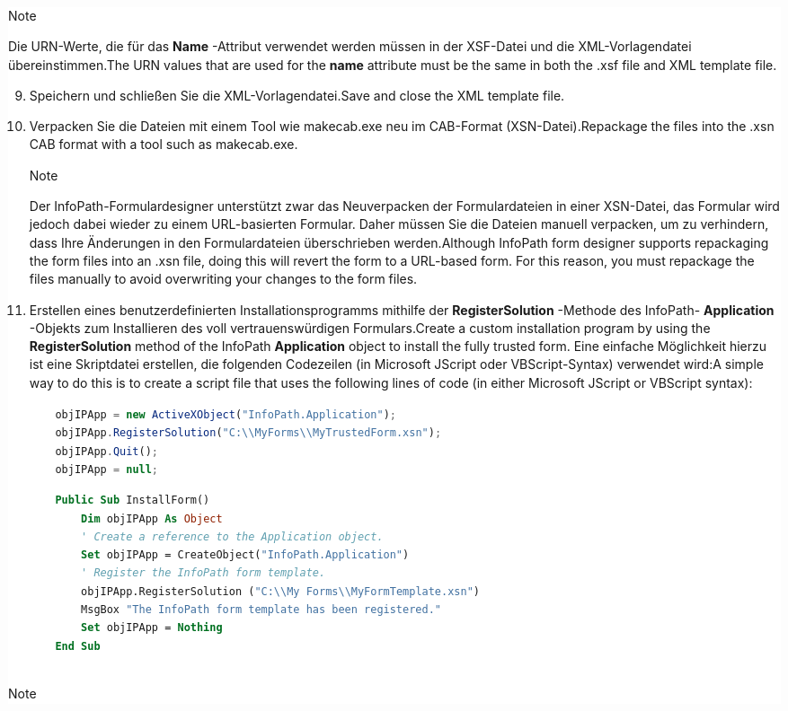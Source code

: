    > [!NOTE]
   > <span data-ttu-id="9b570-146">Die URN-Werte, die für das **Name** -Attribut verwendet werden müssen in der XSF-Datei und die XML-Vorlagendatei übereinstimmen.</span><span class="sxs-lookup"><span data-stu-id="9b570-146">The URN values that are used for the **name** attribute must be the same in both the .xsf file and XML template file.</span></span> 
  
9. <span data-ttu-id="9b570-147">Speichern und schließen Sie die XML-Vorlagendatei.</span><span class="sxs-lookup"><span data-stu-id="9b570-147">Save and close the XML template file.</span></span>
    
10. <span data-ttu-id="9b570-148">Verpacken Sie die Dateien mit einem Tool wie makecab.exe neu im CAB-Format (XSN-Datei).</span><span class="sxs-lookup"><span data-stu-id="9b570-148">Repackage the files into the .xsn CAB format with a tool such as makecab.exe.</span></span>
    
    > [!NOTE]
    > <span data-ttu-id="9b570-p110">Der InfoPath-Formulardesigner unterstützt zwar das Neuverpacken der Formulardateien in einer XSN-Datei, das Formular wird jedoch dabei wieder zu einem URL-basierten Formular. Daher müssen Sie die Dateien manuell verpacken, um zu verhindern, dass Ihre Änderungen in den Formulardateien überschrieben werden.</span><span class="sxs-lookup"><span data-stu-id="9b570-p110">Although InfoPath form designer supports repackaging the form files into an .xsn file, doing this will revert the form to a URL-based form. For this reason, you must repackage the files manually to avoid overwriting your changes to the form files.</span></span> 
  
11. <span data-ttu-id="9b570-151">Erstellen eines benutzerdefinierten Installationsprogramms mithilfe der **RegisterSolution** -Methode des InfoPath- **Application** -Objekts zum Installieren des voll vertrauenswürdigen Formulars.</span><span class="sxs-lookup"><span data-stu-id="9b570-151">Create a custom installation program by using the **RegisterSolution** method of the InfoPath **Application** object to install the fully trusted form.</span></span> <span data-ttu-id="9b570-152">Eine einfache Möglichkeit hierzu ist eine Skriptdatei erstellen, die folgenden Codezeilen (in Microsoft JScript oder VBScript-Syntax) verwendet wird:</span><span class="sxs-lookup"><span data-stu-id="9b570-152">A simple way to do this is to create a script file that uses the following lines of code (in either Microsoft JScript or VBScript syntax):</span></span> 
    
    ```js
        objIPApp = new ActiveXObject("InfoPath.Application"); 
        objIPApp.RegisterSolution("C:\\MyForms\\MyTrustedForm.xsn"); 
        objIPApp.Quit(); 
        objIPApp = null;
    ```
   
    ```vb
        Public Sub InstallForm()
            Dim objIPApp As Object
            ' Create a reference to the Application object.
            Set objIPApp = CreateObject("InfoPath.Application")
            ' Register the InfoPath form template.
            objIPApp.RegisterSolution ("C:\\My Forms\\MyFormTemplate.xsn")
            MsgBox "The InfoPath form template has been registered."
            Set objIPApp = Nothing
        End Sub
        
    ```

> [!NOTE] 